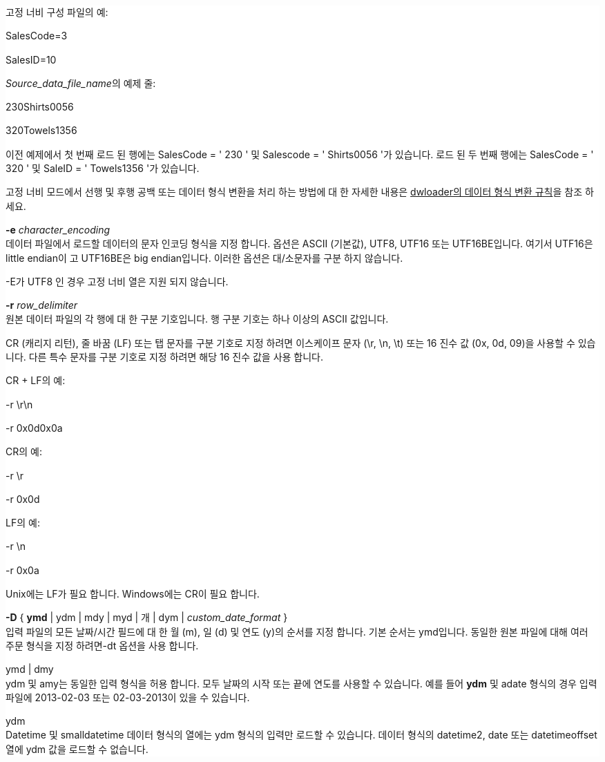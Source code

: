 고정 너비 구성 파일의 예:  
  
SalesCode=3  
  
SalesID=10  
  
*Source_data_file_name*의 예제 줄:  
  
230Shirts0056  
  
320Towels1356  
  
이전 예제에서 첫 번째 로드 된 행에는 SalesCode = ' 230 ' 및 Salescode = ' Shirts0056 '가 있습니다. 로드 된 두 번째 행에는 SalesCode = ' 320 ' 및 SaleID = ' Towels1356 '가 있습니다.  
  
고정 너비 모드에서 선행 및 후행 공백 또는 데이터 형식 변환을 처리 하는 방법에 대 한 자세한 내용은 [dwloader의 데이터 형식 변환 규칙](dwloader-data-type-conversion-rules.md)을 참조 하세요.  
  
**-e** *character_encoding*  
데이터 파일에서 로드할 데이터의 문자 인코딩 형식을 지정 합니다. 옵션은 ASCII (기본값), UTF8, UTF16 또는 UTF16BE입니다. 여기서 UTF16은 little endian이 고 UTF16BE은 big endian입니다. 이러한 옵션은 대/소문자를 구분 하지 않습니다.  
  
-E가 UTF8 인 경우 고정 너비 열은 지원 되지 않습니다.  
  
**-r** *row_delimiter*  
원본 데이터 파일의 각 행에 대 한 구분 기호입니다. 행 구분 기호는 하나 이상의 ASCII 값입니다.  
  
CR (캐리지 리턴), 줄 바꿈 (LF) 또는 탭 문자를 구분 기호로 지정 하려면 이스케이프 문자 (\r, \n, \t) 또는 16 진수 값 (0x, 0d, 09)을 사용할 수 있습니다. 다른 특수 문자를 구분 기호로 지정 하려면 해당 16 진수 값을 사용 합니다.  
  
CR + LF의 예:  
  
-r \r\n  
  
-r 0x0d0x0a  
  
CR의 예:  
  
-r \r  
  
-r 0x0d  
  
LF의 예:  
  
-r \n  
  
-r 0x0a  
  
Unix에는 LF가 필요 합니다. Windows에는 CR이 필요 합니다.  
  
**-D** { **ymd** | ydm | mdy | myd |  개 | dym | *custom_date_format* }  
입력 파일의 모든 날짜/시간 필드에 대 한 월 (m), 일 (d) 및 연도 (y)의 순서를 지정 합니다. 기본 순서는 ymd입니다. 동일한 원본 파일에 대해 여러 주문 형식을 지정 하려면-dt 옵션을 사용 합니다.  
  
ymd | dmy  
ydm 및 amy는 동일한 입력 형식을 허용 합니다. 모두 날짜의 시작 또는 끝에 연도를 사용할 수 있습니다. 예를 들어 **ydm** 및 adate 형식의 경우 입력 파일에 2013-02-03 또는 02-03-2013이 있을 수 있습니다.  
  
ydm  
Datetime 및 smalldatetime 데이터 형식의 열에는 ydm 형식의 입력만 로드할 수 있습니다. 데이터 형식의 datetime2, date 또는 datetimeoffset 열에 ydm 값을 로드할 수 없습니다.  
  